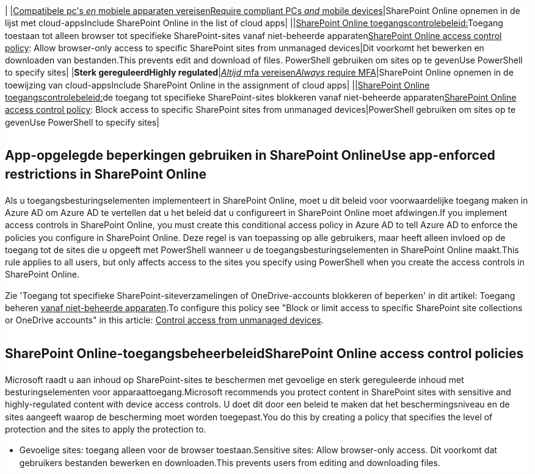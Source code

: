 |         |[<span data-ttu-id="2a2cd-139">Compatibele pc's *en* mobiele apparaten vereisen</span><span class="sxs-lookup"><span data-stu-id="2a2cd-139">Require compliant PCs *and* mobile devices</span></span>](identity-access-policies.md#require-compliant-pcs-and-mobile-devices)|<span data-ttu-id="2a2cd-140">SharePoint Online opnemen in de lijst met cloud-apps</span><span class="sxs-lookup"><span data-stu-id="2a2cd-140">Include SharePoint Online in the list of cloud apps</span></span>|
||<span data-ttu-id="2a2cd-141">[SharePoint Online toegangscontrolebeleid:](#sharepoint-online-access-control-policies)Toegang toestaan tot alleen browser tot specifieke SharePoint-sites vanaf niet-beheerde apparaten</span><span class="sxs-lookup"><span data-stu-id="2a2cd-141">[SharePoint Online access control policy](#sharepoint-online-access-control-policies): Allow browser-only access to specific SharePoint sites from unmanaged devices</span></span>|<span data-ttu-id="2a2cd-142">Dit voorkomt het bewerken en downloaden van bestanden.</span><span class="sxs-lookup"><span data-stu-id="2a2cd-142">This prevents edit and download of files.</span></span> <span data-ttu-id="2a2cd-143">PowerShell gebruiken om sites op te geven</span><span class="sxs-lookup"><span data-stu-id="2a2cd-143">Use PowerShell to specify sites</span></span>|
|<span data-ttu-id="2a2cd-144">**Sterk gereguleerd**</span><span class="sxs-lookup"><span data-stu-id="2a2cd-144">**Highly regulated**</span></span>|[<span data-ttu-id="2a2cd-145">*Altijd* mfa vereisen</span><span class="sxs-lookup"><span data-stu-id="2a2cd-145">*Always* require MFA</span></span>](identity-access-policies.md#require-mfa-based-on-sign-in-risk)|<span data-ttu-id="2a2cd-146">SharePoint Online opnemen in de toewijzing van cloud-apps</span><span class="sxs-lookup"><span data-stu-id="2a2cd-146">Include SharePoint Online in the assignment of cloud apps</span></span>|
||<span data-ttu-id="2a2cd-147">[SharePoint Online toegangscontrolebeleid:](#use-app-enforced-restrictions-in-sharepoint-online)de toegang tot specifieke SharePoint-sites blokkeren vanaf niet-beheerde apparaten</span><span class="sxs-lookup"><span data-stu-id="2a2cd-147">[SharePoint Online access control policy](#use-app-enforced-restrictions-in-sharepoint-online): Block access to specific SharePoint sites from unmanaged devices</span></span>|<span data-ttu-id="2a2cd-148">PowerShell gebruiken om sites op te geven</span><span class="sxs-lookup"><span data-stu-id="2a2cd-148">Use PowerShell to specify sites</span></span>|

## <a name="use-app-enforced-restrictions-in-sharepoint-online"></a><span data-ttu-id="2a2cd-149">App-opgelegde beperkingen gebruiken in SharePoint Online</span><span class="sxs-lookup"><span data-stu-id="2a2cd-149">Use app-enforced restrictions in SharePoint Online</span></span>

<span data-ttu-id="2a2cd-150">Als u toegangsbesturingselementen implementeert in SharePoint Online, moet u dit beleid voor voorwaardelijke toegang maken in Azure AD om Azure AD te vertellen dat u het beleid dat u configureert in SharePoint Online moet afdwingen.</span><span class="sxs-lookup"><span data-stu-id="2a2cd-150">If you implement access controls in SharePoint Online, you must create this conditional access policy in Azure AD to tell Azure AD to enforce the policies you configure in SharePoint Online.</span></span> <span data-ttu-id="2a2cd-151">Deze regel is van toepassing op alle gebruikers, maar heeft alleen invloed op de toegang tot de sites die u opgeeft met PowerShell wanneer u de toegangsbesturingselementen in SharePoint Online maakt.</span><span class="sxs-lookup"><span data-stu-id="2a2cd-151">This rule applies to all users, but only affects access to the sites you specify using PowerShell when you create the access controls in SharePoint Online.</span></span>

<span data-ttu-id="2a2cd-152">Zie 'Toegang tot specifieke SharePoint-siteverzamelingen of OneDrive-accounts blokkeren of beperken' in dit artikel: Toegang beheren [vanaf niet-beheerde apparaten](https://support.office.com/article/Control-access-from-unmanaged-devices-5ae550c4-bd20-4257-847b-5c20fb053622).</span><span class="sxs-lookup"><span data-stu-id="2a2cd-152">To configure this policy see "Block or limit access to specific SharePoint site collections or OneDrive accounts" in this article: [Control access from unmanaged devices](https://support.office.com/article/Control-access-from-unmanaged-devices-5ae550c4-bd20-4257-847b-5c20fb053622).</span></span>

## <a name="sharepoint-online-access-control-policies"></a><span data-ttu-id="2a2cd-153">SharePoint Online-toegangsbeheerbeleid</span><span class="sxs-lookup"><span data-stu-id="2a2cd-153">SharePoint Online access control policies</span></span>

<span data-ttu-id="2a2cd-154">Microsoft raadt u aan inhoud op SharePoint-sites te beschermen met gevoelige en sterk gereguleerde inhoud met besturingselementen voor apparaattoegang.</span><span class="sxs-lookup"><span data-stu-id="2a2cd-154">Microsoft recommends you protect content in SharePoint sites with sensitive and highly-regulated content with device access controls.</span></span> <span data-ttu-id="2a2cd-155">U doet dit door een beleid te maken dat het beschermingsniveau en de sites aangeeft waarop de bescherming moet worden toegepast.</span><span class="sxs-lookup"><span data-stu-id="2a2cd-155">You do this by creating a policy that specifies the level of protection and the sites to apply the protection to.</span></span>

- <span data-ttu-id="2a2cd-156">Gevoelige sites: toegang alleen voor de browser toestaan.</span><span class="sxs-lookup"><span data-stu-id="2a2cd-156">Sensitive sites: Allow browser-only access.</span></span> <span data-ttu-id="2a2cd-157">Dit voorkomt dat gebruikers bestanden bewerken en downloaden.</span><span class="sxs-lookup"><span data-stu-id="2a2cd-157">This prevents users from editing and downloading files.</span></span>